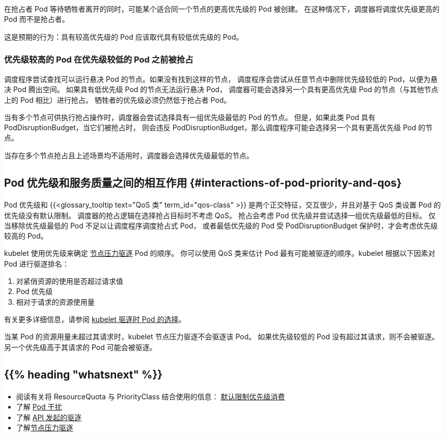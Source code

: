 在抢占者 Pod 等待牺牲者离开的同时，可能某个适合同一个节点的更高优先级的 Pod 被创建。
在这种情况下，调度器将调度优先级更高的 Pod 而不是抢占者。

这是预期的行为：具有较高优先级的 Pod 应该取代具有较低优先级的 Pod。


### 优先级较高的 Pod 在优先级较低的 Pod 之前被抢占

调度程序尝试查找可以运行悬决 Pod 的节点。如果没有找到这样的节点，
调度程序会尝试从任意节点中删除优先级较低的 Pod，以便为悬决 Pod 腾出空间。
如果具有低优先级 Pod 的节点无法运行悬决 Pod，
调度器可能会选择另一个具有更高优先级 Pod 的节点（与其他节点上的 Pod 相比）进行抢占。
牺牲者的优先级必须仍然低于抢占者 Pod。

当有多个节点可供执行抢占操作时，调度器会尝试选择具有一组优先级最低的 Pod 的节点。
但是，如果此类 Pod 具有 PodDisruptionBudget，当它们被抢占时，
则会违反 PodDisruptionBudget，那么调度程序可能会选择另一个具有更高优先级 Pod 的节点。

当存在多个节点抢占且上述场景均不适用时，调度器会选择优先级最低的节点。


## Pod 优先级和服务质量之间的相互作用 {#interactions-of-pod-priority-and-qos}

Pod 优先级和 {{<glossary_tooltip text="QoS 类" term_id="qos-class" >}}
是两个正交特征，交互很少，并且对基于 QoS 类设置 Pod 的优先级没有默认限制。
调度器的抢占逻辑在选择抢占目标时不考虑 QoS。
抢占会考虑 Pod 优先级并尝试选择一组优先级最低的目标。
仅当移除优先级最低的 Pod 不足以让调度程序调度抢占式 Pod，
或者最低优先级的 Pod 受 PodDisruptionBudget 保护时，才会考虑优先级较高的 Pod。


kubelet 使用优先级来确定
[节点压力驱逐](/zh/docs/concepts/scheduling-eviction/node-pressure-eviction/) Pod 的顺序。
你可以使用 QoS 类来估计 Pod 最有可能被驱逐的顺序。kubelet 根据以下因素对 Pod 进行驱逐排名：

  1. 对紧俏资源的使用是否超过请求值
  1. Pod 优先级
  1. 相对于请求的资源使用量

有关更多详细信息，请参阅
[kubelet 驱逐时 Pod 的选择](/zh/docs/concepts/scheduling-eviction/node-pressure-eviction/#pod-selection-for-kubelet-eviction)。

当某 Pod 的资源用量未超过其请求时，kubelet 节点压力驱逐不会驱逐该 Pod。
如果优先级较低的 Pod 没有超过其请求，则不会被驱逐。
另一个优先级高于其请求的 Pod 可能会被驱逐。

## {{% heading "whatsnext" %}}


* 阅读有关将 ResourceQuota 与 PriorityClass 结合使用的信息：
  [默认限制优先级消费](/zh/docs/concepts/policy/resource-quotas/#limit-priority-class-consumption-by-default)
* 了解 [Pod 干扰](/zh/docs/concepts/workloads/pods/disruptions/)
* 了解 [API 发起的驱逐](/zh/docs/concepts/scheduling-eviction/api-eviction/)
* 了解[节点压力驱逐](/zh/docs/concepts/scheduling-eviction/node-pressure-eviction/)
